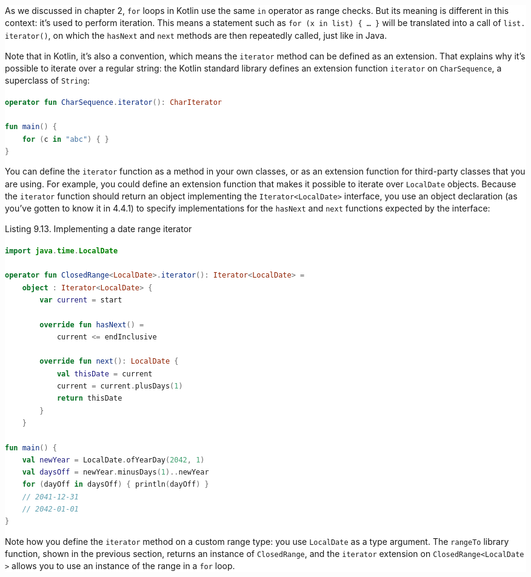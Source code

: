 As we discussed in chapter 2, `for` loops in Kotlin use the same `in` operator as range checks. But its meaning is different in this context: it’s used to perform iteration. This means a statement such as `for (x in list) { … }` will be translated into a call of `list.iterator()`, on which the `hasNext` and `next` methods are then repeatedly called, just like in Java.

Note that in Kotlin, it’s also a convention, which means the `iterator` method can be defined as an extension. That explains why it’s possible to iterate over a regular string: the Kotlin standard library defines an extension function `iterator` on `CharSequence`, a superclass of `String`:

```kotlin
operator fun CharSequence.iterator(): CharIterator

fun main() {
    for (c in "abc") { }
}
```

You can define the `iterator` function as a method in your own classes, or as an extension function for third-party classes that you are using. For example, you could define an extension function that makes it possible to iterate over `LocalDate` objects. Because the `iterator` function should return an object implementing the `Iterator<LocalDate>` interface, you use an object declaration (as you’ve gotten to know it in 4.4.1) to specify implementations for the `hasNext` and `next` functions expected by the interface:

Listing 9.13. Implementing a date range iterator

```kotlin
import java.time.LocalDate

operator fun ClosedRange<LocalDate>.iterator(): Iterator<LocalDate> =
    object : Iterator<LocalDate> {
        var current = start

        override fun hasNext() =
            current <= endInclusive

        override fun next(): LocalDate {
            val thisDate = current
            current = current.plusDays(1)
            return thisDate
        }
    }

fun main() {
    val newYear = LocalDate.ofYearDay(2042, 1)
    val daysOff = newYear.minusDays(1)..newYear
    for (dayOff in daysOff) { println(dayOff) }
    // 2041-12-31
    // 2042-01-01
}
```

Note how you define the `iterator` method on a custom range type: you use `LocalDate` as a type argument. The `rangeTo` library function, shown in the previous section, returns an instance of `ClosedRange`, and the `iterator` extension on `ClosedRange<LocalDate>` allows you to use an instance of the range in a `for` loop.
